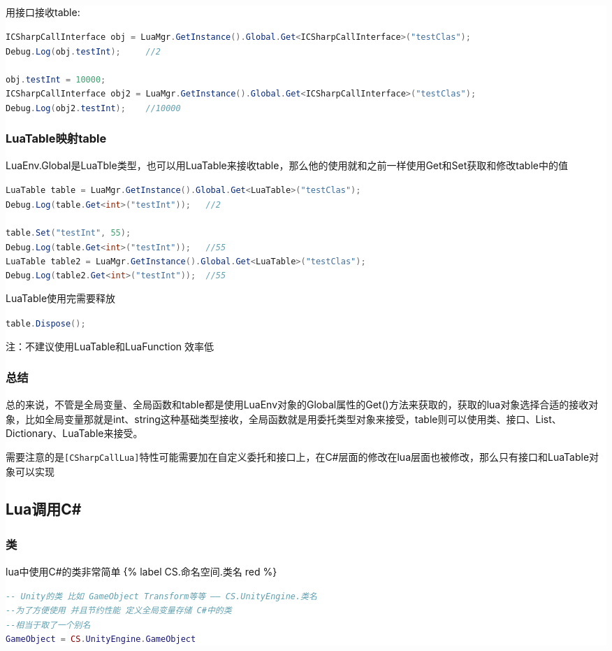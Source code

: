 用接口接收table:

```c#
ICSharpCallInterface obj = LuaMgr.GetInstance().Global.Get<ICSharpCallInterface>("testClas");
Debug.Log(obj.testInt);		//2

obj.testInt = 10000;
ICSharpCallInterface obj2 = LuaMgr.GetInstance().Global.Get<ICSharpCallInterface>("testClas");
Debug.Log(obj2.testInt);	//10000
```



### LuaTable映射table

LuaEnv.Global是LuaTble类型，也可以用LuaTable来接收table，那么他的使用就和之前一样使用Get和Set获取和修改table中的值

```c#
LuaTable table = LuaMgr.GetInstance().Global.Get<LuaTable>("testClas");
Debug.Log(table.Get<int>("testInt")); 	//2

table.Set("testInt", 55);
Debug.Log(table.Get<int>("testInt"));	//55
LuaTable table2 = LuaMgr.GetInstance().Global.Get<LuaTable>("testClas");
Debug.Log(table2.Get<int>("testInt"));	//55
```

LuaTable使用完需要释放

```c#
table.Dispose();
```

注：不建议使用LuaTable和LuaFunction 效率低



### 总结

总的来说，不管是全局变量、全局函数和table都是使用LuaEnv对象的Global属性的Get<T>()方法来获取的，获取的lua对象选择合适的接收对象，比如全局变量那就是int、string这种基础类型接收，全局函数就是用委托类型对象来接受，table则可以使用类、接口、List、Dictionary、LuaTable来接受。

需要注意的是`[CSharpCallLua]`特性可能需要加在自定义委托和接口上，在C#层面的修改在lua层面也被修改，那么只有接口和LuaTable对象可以实现



## Lua调用C#

### 类

lua中使用C#的类非常简单 {% label CS.命名空间.类名 red %}
```lua
-- Unity的类 比如 GameObject Transform等等 —— CS.UnityEngine.类名
--为了方便使用 并且节约性能 定义全局变量存储 C#中的类
--相当于取了一个别名
GameObject = CS.UnityEngine.GameObject
```
